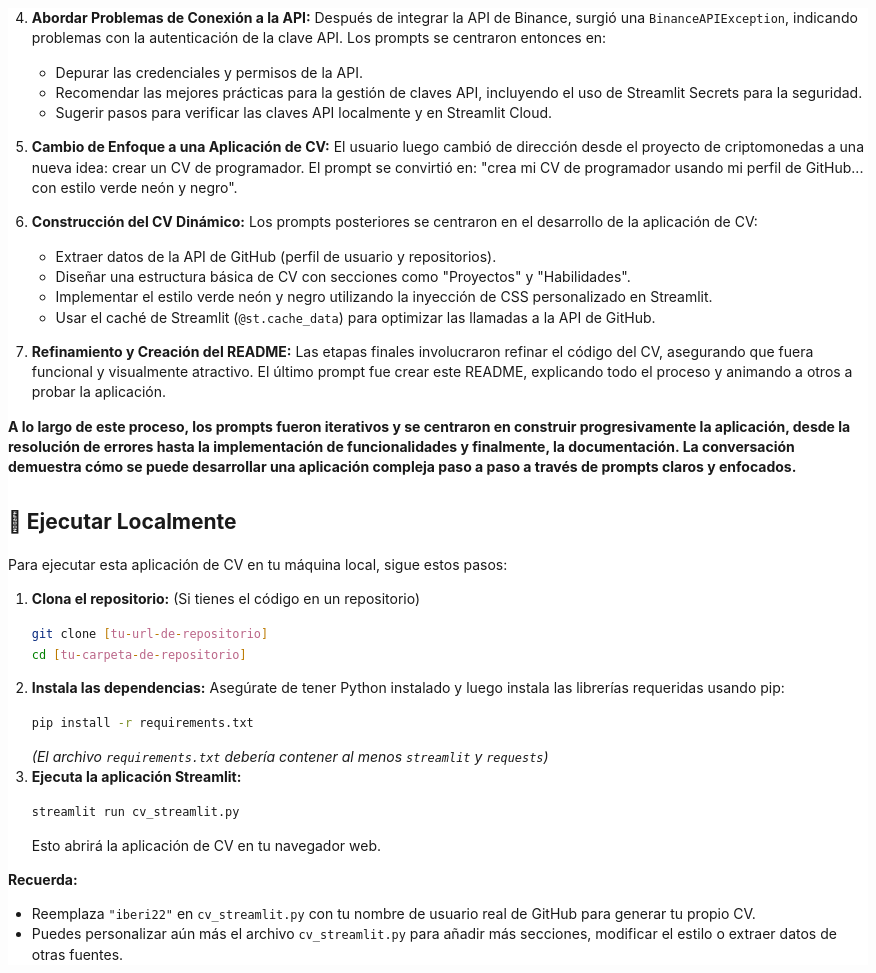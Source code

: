 4.  **Abordar Problemas de Conexión a la API:** Después de integrar la API de Binance, surgió una `BinanceAPIException`, indicando problemas con la autenticación de la clave API. Los prompts se centraron entonces en:
    *   Depurar las credenciales y permisos de la API.
    *   Recomendar las mejores prácticas para la gestión de claves API, incluyendo el uso de Streamlit Secrets para la seguridad.
    *   Sugerir pasos para verificar las claves API localmente y en Streamlit Cloud.

5.  **Cambio de Enfoque a una Aplicación de CV:** El usuario luego cambió de dirección desde el proyecto de criptomonedas a una nueva idea: crear un CV de programador. El prompt se convirtió en: "crea mi CV de programador usando mi perfil de GitHub... con estilo verde neón y negro".

6.  **Construcción del CV Dinámico:**  Los prompts posteriores se centraron en el desarrollo de la aplicación de CV:
    *   Extraer datos de la API de GitHub (perfil de usuario y repositorios).
    *   Diseñar una estructura básica de CV con secciones como "Proyectos" y "Habilidades".
    *   Implementar el estilo verde neón y negro utilizando la inyección de CSS personalizado en Streamlit.
    *   Usar el caché de Streamlit (`@st.cache_data`) para optimizar las llamadas a la API de GitHub.

7.  **Refinamiento y Creación del README:** Las etapas finales involucraron refinar el código del CV, asegurando que fuera funcional y visualmente atractivo. El último prompt fue crear este README, explicando todo el proceso y animando a otros a probar la aplicación.

**A lo largo de este proceso, los prompts fueron iterativos y se centraron en construir progresivamente la aplicación, desde la resolución de errores hasta la implementación de funcionalidades y finalmente, la documentación. La conversación demuestra cómo se puede desarrollar una aplicación compleja paso a paso a través de prompts claros y enfocados.**

## 🚀 Ejecutar Localmente

Para ejecutar esta aplicación de CV en tu máquina local, sigue estos pasos:

1.  **Clona el repositorio:** (Si tienes el código en un repositorio)
    ```bash
    git clone [tu-url-de-repositorio]
    cd [tu-carpeta-de-repositorio]
    ```
2.  **Instala las dependencias:** Asegúrate de tener Python instalado y luego instala las librerías requeridas usando pip:
    ```bash
    pip install -r requirements.txt
    ```
    *(El archivo `requirements.txt` debería contener al menos `streamlit` y `requests`)*
3.  **Ejecuta la aplicación Streamlit:**
    ```bash
    streamlit run cv_streamlit.py
    ```
    Esto abrirá la aplicación de CV en tu navegador web.

**Recuerda:**

*   Reemplaza `"iberi22"` en `cv_streamlit.py` con tu nombre de usuario real de GitHub para generar tu propio CV.
*   Puedes personalizar aún más el archivo `cv_streamlit.py` para añadir más secciones, modificar el estilo o extraer datos de otras fuentes.
